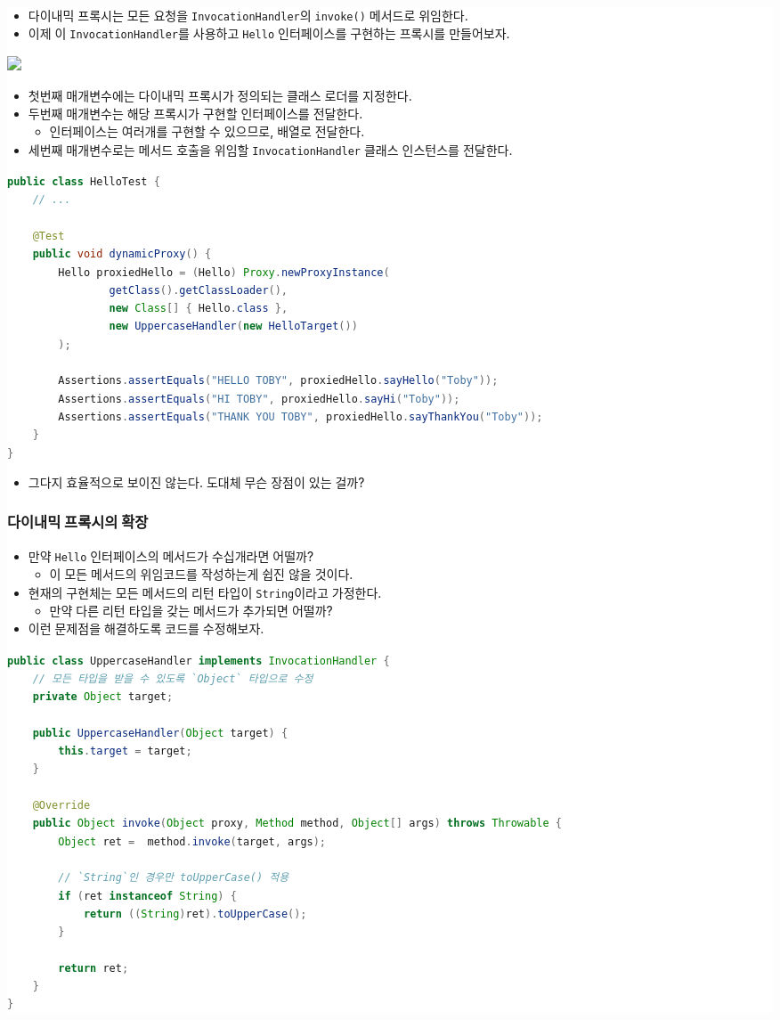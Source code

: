 ```java
```

- 다이내믹 프록시는 모든 요청을 `InvocationHandler`의 `invoke()` 메서드로 위임한다.
- 이제 이 `InvocationHandler`를 사용하고 `Hello` 인터페이스를 구현하는 프록시를 만들어보자.

![](list-6-24.jpeg)

- 첫번째 매개변수에는 다이내믹 프록시가 정의되는 클래스 로더를 지정한다.
- 두번째 매개변수는 해당 프록시가 구현할 인터페이스를 전달한다.
    - 인터페이스는 여러개를 구현할 수 있으므로, 배열로 전달한다.
- 세번째 매개변수로는 메서드 호출을 위임할 `InvocationHandler` 클래스 인스턴스를 전달한다.

```java
public class HelloTest {
    // ...
    
    @Test
    public void dynamicProxy() {
        Hello proxiedHello = (Hello) Proxy.newProxyInstance(
                getClass().getClassLoader(),
                new Class[] { Hello.class },
                new UppercaseHandler(new HelloTarget())
        );

        Assertions.assertEquals("HELLO TOBY", proxiedHello.sayHello("Toby"));
        Assertions.assertEquals("HI TOBY", proxiedHello.sayHi("Toby"));
        Assertions.assertEquals("THANK YOU TOBY", proxiedHello.sayThankYou("Toby"));
    }
}
```

- 그다지 효율적으로 보이진 않는다. 도대체 무슨 장점이 있는 걸까?

### 다이내믹 프록시의 확장

- 만약 `Hello` 인터페이스의 메서드가 수십개라면 어떨까?
    - 이 모든 메서드의 위임코드를 작성하는게 쉽진 않을 것이다.
- 현재의 구현체는 모든 메서드의 리턴 타입이 `String`이라고 가정한다.
    - 만약 다른 리턴 타입을 갖는 메서드가 추가되면 어떨까?
- 이런 문제점을 해결하도록 코드를 수정해보자.

```java
public class UppercaseHandler implements InvocationHandler {
    // 모든 타입을 받을 수 있도록 `Object` 타입으로 수정
    private Object target;

    public UppercaseHandler(Object target) {
        this.target = target;
    }

    @Override
    public Object invoke(Object proxy, Method method, Object[] args) throws Throwable {
        Object ret =  method.invoke(target, args);

        // `String`인 경우만 toUpperCase() 적용
        if (ret instanceof String) {
            return ((String)ret).toUpperCase();
        }

        return ret;
    }
}
```
